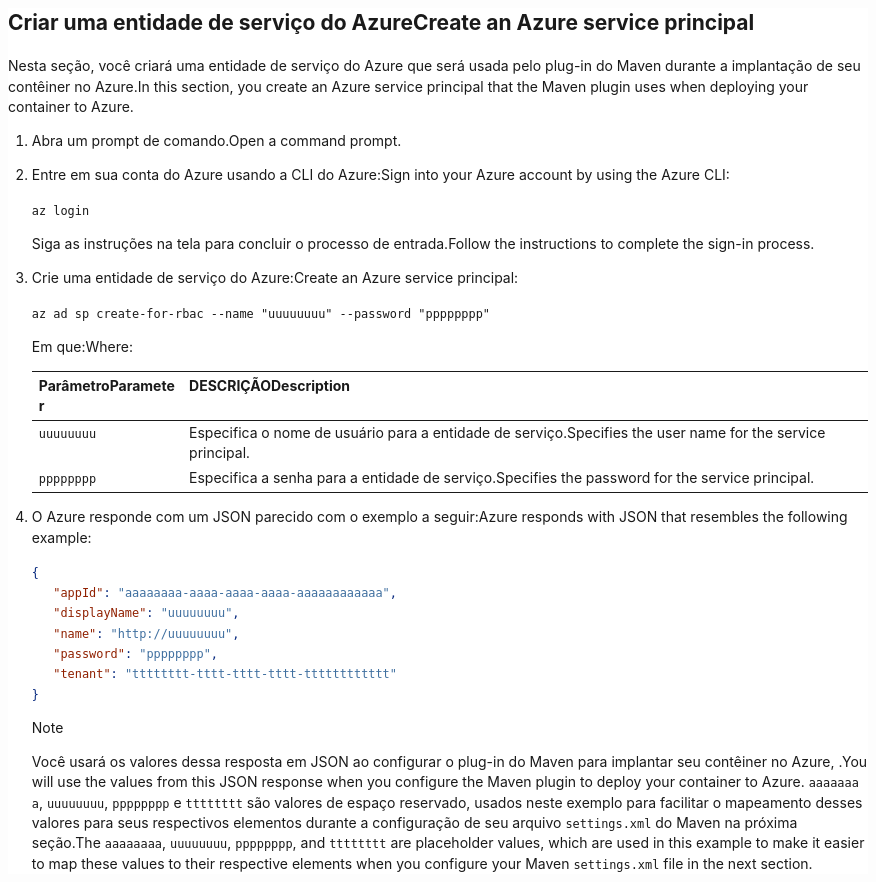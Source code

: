 ## <a name="create-an-azure-service-principal"></a><span data-ttu-id="592a0-134">Criar uma entidade de serviço do Azure</span><span class="sxs-lookup"><span data-stu-id="592a0-134">Create an Azure service principal</span></span>

<span data-ttu-id="592a0-135">Nesta seção, você criará uma entidade de serviço do Azure que será usada pelo plug-in do Maven durante a implantação de seu contêiner no Azure.</span><span class="sxs-lookup"><span data-stu-id="592a0-135">In this section, you create an Azure service principal that the Maven plugin uses when deploying your container to Azure.</span></span>

1. <span data-ttu-id="592a0-136">Abra um prompt de comando.</span><span class="sxs-lookup"><span data-stu-id="592a0-136">Open a command prompt.</span></span>

2. <span data-ttu-id="592a0-137">Entre em sua conta do Azure usando a CLI do Azure:</span><span class="sxs-lookup"><span data-stu-id="592a0-137">Sign into your Azure account by using the Azure CLI:</span></span>
   ```azurecli
   az login
   ```
   <span data-ttu-id="592a0-138">Siga as instruções na tela para concluir o processo de entrada.</span><span class="sxs-lookup"><span data-stu-id="592a0-138">Follow the instructions to complete the sign-in process.</span></span>

3. <span data-ttu-id="592a0-139">Crie uma entidade de serviço do Azure:</span><span class="sxs-lookup"><span data-stu-id="592a0-139">Create an Azure service principal:</span></span>
   ```azurecli
   az ad sp create-for-rbac --name "uuuuuuuu" --password "pppppppp"
   ```
   <span data-ttu-id="592a0-140">Em que:</span><span class="sxs-lookup"><span data-stu-id="592a0-140">Where:</span></span>

   | <span data-ttu-id="592a0-141">Parâmetro</span><span class="sxs-lookup"><span data-stu-id="592a0-141">Parameter</span></span>  |                    <span data-ttu-id="592a0-142">DESCRIÇÃO</span><span class="sxs-lookup"><span data-stu-id="592a0-142">Description</span></span>                     |
   |------------|----------------------------------------------------|
   | `uuuuuuuu` | <span data-ttu-id="592a0-143">Especifica o nome de usuário para a entidade de serviço.</span><span class="sxs-lookup"><span data-stu-id="592a0-143">Specifies the user name for the service principal.</span></span> |
   | `pppppppp` | <span data-ttu-id="592a0-144">Especifica a senha para a entidade de serviço.</span><span class="sxs-lookup"><span data-stu-id="592a0-144">Specifies the password for the service principal.</span></span>  |


4. <span data-ttu-id="592a0-145">O Azure responde com um JSON parecido com o exemplo a seguir:</span><span class="sxs-lookup"><span data-stu-id="592a0-145">Azure responds with JSON that resembles the following example:</span></span>
   ```json
   {
      "appId": "aaaaaaaa-aaaa-aaaa-aaaa-aaaaaaaaaaaa",
      "displayName": "uuuuuuuu",
      "name": "http://uuuuuuuu",
      "password": "pppppppp",
      "tenant": "tttttttt-tttt-tttt-tttt-tttttttttttt"
   }
   ```

   > [!NOTE]
   >
   > <span data-ttu-id="592a0-146">Você usará os valores dessa resposta em JSON ao configurar o plug-in do Maven para implantar seu contêiner no Azure, .</span><span class="sxs-lookup"><span data-stu-id="592a0-146">You will use the values from this JSON response when you configure the Maven plugin to deploy your container to Azure.</span></span> <span data-ttu-id="592a0-147">`aaaaaaaa`, `uuuuuuuu`, `pppppppp` e `tttttttt` são valores de espaço reservado, usados neste exemplo para facilitar o mapeamento desses valores para seus respectivos elementos durante a configuração de seu arquivo `settings.xml` do Maven na próxima seção.</span><span class="sxs-lookup"><span data-stu-id="592a0-147">The `aaaaaaaa`, `uuuuuuuu`, `pppppppp`, and `tttttttt` are placeholder values, which are used in this example to make it easier to map these values to their respective elements when you configure your Maven `settings.xml` file in the next section.</span></span>
   >
   >


[CLI (interface de linha de comando) do Azure]: /cli/azure/overview
[Azure Command-Line Interface (CLI)]: /cli/azure/overview
[Azure Container Service (AKS)]: https://azure.microsoft.com/services/container-service/
[Azure para desenvolvedores Java]: /java/azure/
[Azure for Java Developers]: /java/azure/
[Portal do Azure]: https://portal.azure.com/
[Azure portal]: https://portal.azure.com/
[Plug-in do Maven para aplicativos Web do Azure]: https://github.com/Microsoft/azure-maven-plugins/tree/master/azure-webapp-maven-plugin
[Maven Plugin for Azure Web Apps]: https://github.com/Microsoft/azure-maven-plugins/tree/master/azure-webapp-maven-plugin
[Create a private Docker container registry using the Azure portal]: /azure/container-registry/container-registry-get-started-portal
[Using a custom Docker image for Azure Web App on Linux]: /azure/app-service/containers/tutorial-custom-docker-image
[Docker]: https://www.docker.com/
[Plug-in do Docker para o Maven]: https://github.com/spotify/docker-maven-plugin
[Docker plugin for Maven]: https://github.com/spotify/docker-maven-plugin
[conta gratuita do Azure]: https://azure.microsoft.com/pricing/free-trial/
[free Azure account]: https://azure.microsoft.com/pricing/free-trial/
[Git]: https://github.com/
[Trabalhando com o Java e Azure DevOps]: /azure/devops/
[Working with Azure DevOps and Java]: /azure/devops/
[Maven]: http://maven.apache.org/
[benefício de assinante do MSDN]: https://azure.microsoft.com/pricing/member-offers/msdn-benefits-details/
[MSDN subscriber benefits]: https://azure.microsoft.com/pricing/member-offers/msdn-benefits-details/
[Spring Boot]: http://projects.spring.io/spring-boot/
[Introdução ao Spring Boot no Docker]: https://github.com/spring-guides/gs-spring-boot-docker
[Spring Boot on Docker Getting Started]: https://github.com/spring-guides/gs-spring-boot-docker
[Spring Framework]: https://spring.io/
[Java Development Kit (JDK)]: https://aka.ms/azure-jdks
[SB01]: ./media/deploy-spring-boot-java-app-from-container-registry-using-maven-plugin/SB01.png
[CR01]: ./media/deploy-spring-boot-java-app-from-container-registry-using-maven-plugin/CR01.png
[AP01]: ./media/deploy-spring-boot-java-app-from-container-registry-using-maven-plugin/AP01.png
[AP02]: ./media/deploy-spring-boot-java-app-from-container-registry-using-maven-plugin/AP02.png
[TL01]: ./media/deploy-spring-boot-java-app-from-container-registry-using-maven-plugin/TL01.png